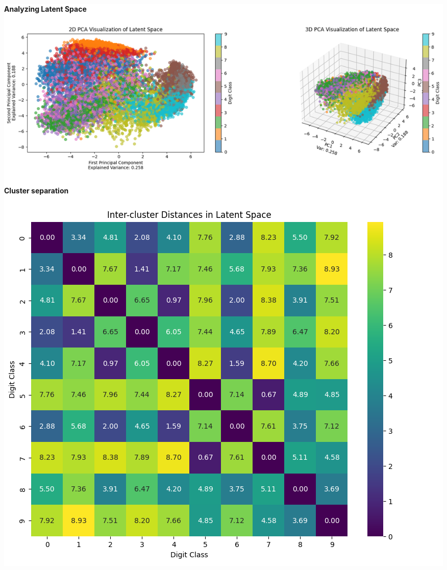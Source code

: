 #### Analyzing Latent Space
![alt text](./readme_img/image-39.png)

#### Cluster separation
![alt text](./readme_img/image-40.png)
